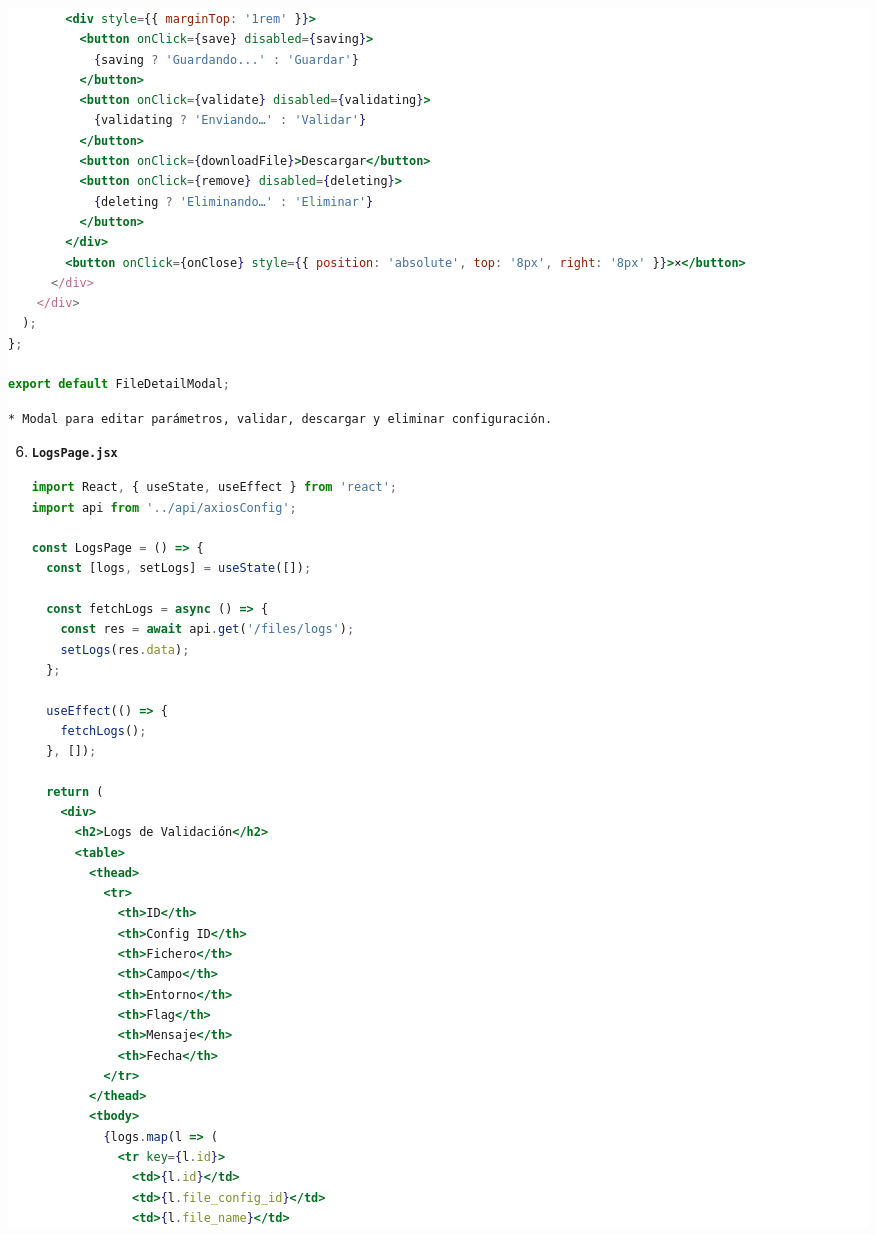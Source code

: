    ```jsx
           <div style={{ marginTop: '1rem' }}>
             <button onClick={save} disabled={saving}>
               {saving ? 'Guardando...' : 'Guardar'}
             </button>
             <button onClick={validate} disabled={validating}>
               {validating ? 'Enviando…' : 'Validar'}
             </button>
             <button onClick={downloadFile}>Descargar</button>
             <button onClick={remove} disabled={deleting}>
               {deleting ? 'Eliminando…' : 'Eliminar'}
             </button>
           </div>
           <button onClick={onClose} style={{ position: 'absolute', top: '8px', right: '8px' }}>×</button>
         </div>
       </div>
     );
   };

   export default FileDetailModal;
   ```

    * Modal para editar parámetros, validar, descargar y eliminar configuración.

6. **`LogsPage.jsx`**

   ```jsx
   import React, { useState, useEffect } from 'react';
   import api from '../api/axiosConfig';

   const LogsPage = () => {
     const [logs, setLogs] = useState([]);

     const fetchLogs = async () => {
       const res = await api.get('/files/logs');
       setLogs(res.data);
     };

     useEffect(() => {
       fetchLogs();
     }, []);

     return (
       <div>
         <h2>Logs de Validación</h2>
         <table>
           <thead>
             <tr>
               <th>ID</th>
               <th>Config ID</th>
               <th>Fichero</th>
               <th>Campo</th>
               <th>Entorno</th>
               <th>Flag</th>
               <th>Mensaje</th>
               <th>Fecha</th>
             </tr>
           </thead>
           <tbody>
             {logs.map(l => (
               <tr key={l.id}>
                 <td>{l.id}</td>
                 <td>{l.file_config_id}</td>
                 <td>{l.file_name}</td>
   ```